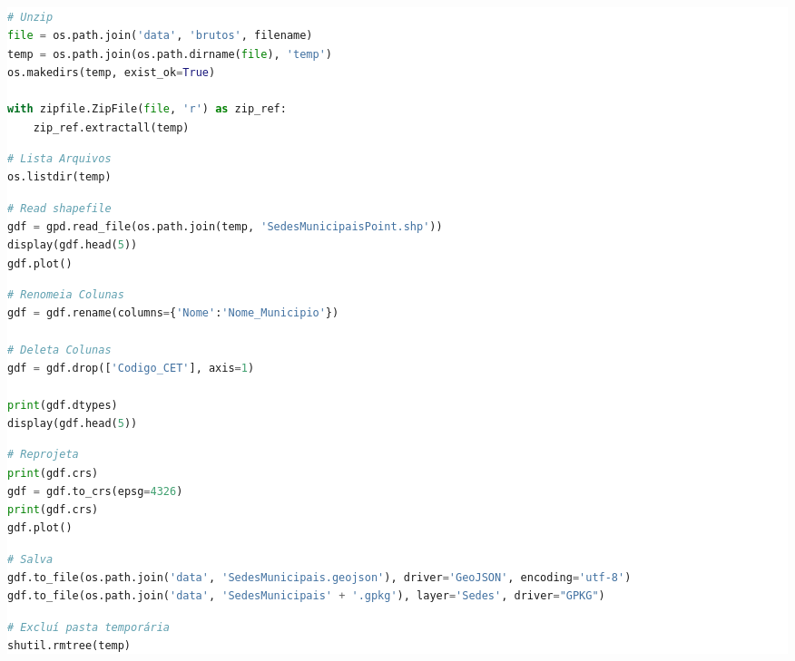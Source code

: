 ```python
# Unzip
file = os.path.join('data', 'brutos', filename)
temp = os.path.join(os.path.dirname(file), 'temp')
os.makedirs(temp, exist_ok=True)

with zipfile.ZipFile(file, 'r') as zip_ref:
    zip_ref.extractall(temp)
```

```python
# Lista Arquivos
os.listdir(temp)
```

```python
# Read shapefile
gdf = gpd.read_file(os.path.join(temp, 'SedesMunicipaisPoint.shp'))
display(gdf.head(5))
gdf.plot()
```

```python
# Renomeia Colunas
gdf = gdf.rename(columns={'Nome':'Nome_Municipio'})

# Deleta Colunas
gdf = gdf.drop(['Codigo_CET'], axis=1)

print(gdf.dtypes)
display(gdf.head(5))
```

```python
# Reprojeta
print(gdf.crs)
gdf = gdf.to_crs(epsg=4326)
print(gdf.crs)
gdf.plot()
```

```python
# Salva
gdf.to_file(os.path.join('data', 'SedesMunicipais.geojson'), driver='GeoJSON', encoding='utf-8')
gdf.to_file(os.path.join('data', 'SedesMunicipais' + '.gpkg'), layer='Sedes', driver="GPKG")
```

```python
# Excluí pasta temporária
shutil.rmtree(temp)
```
